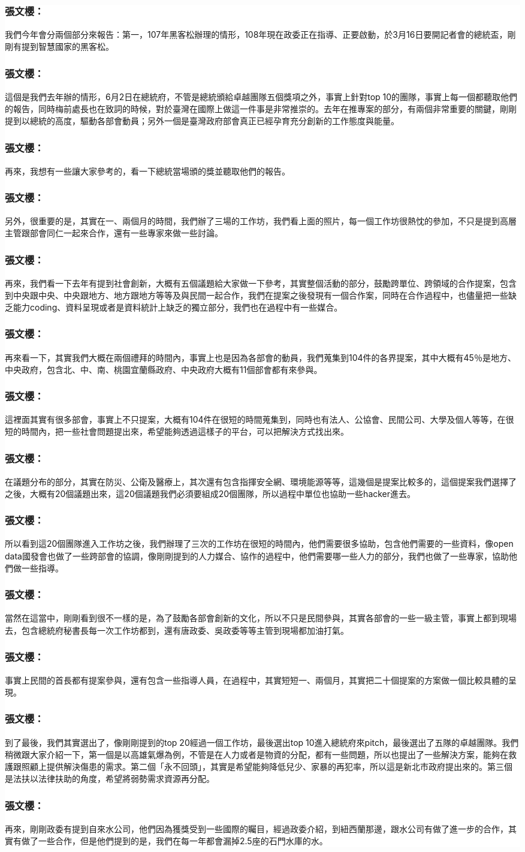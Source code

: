 ### 張文櫻：
我們今年會分兩個部分來報告：第一，107年黑客松辦理的情形，108年現在政委正在指導、正要啟動，於3月16日要開記者會的總統盃，剛剛有提到智慧國家的黑客松。

### 張文櫻：
這個是我們去年辦的情形，6月2日在總統府，不管是總統頒給卓越團隊五個獎項之外，事實上針對top 10的團隊，事實上每一個都聽取他們的報告，同時梅前處長也在致詞的時候，對於臺灣在國際上做這一件事是非常推崇的。去年在推專案的部分，有兩個非常重要的關鍵，剛剛提到以總統的高度，驅動各部會動員；另外一個是臺灣政府部會真正已經孕育充分創新的工作態度與能量。

### 張文櫻：
再來，我想有一些讓大家參考的，看一下總統當場頒的獎並聽取他們的報告。

### 張文櫻：
另外，很重要的是，其實在一、兩個月的時間，我們辦了三場的工作坊，我們看上面的照片，每一個工作坊很熱忱的參加，不只是提到高層主管跟部會同仁一起來合作，還有一些專家來做一些討論。

### 張文櫻：
再來，我們看一下去年有提到社會創新，大概有五個議題給大家做一下參考，其實整個活動的部分，鼓勵跨單位、跨領域的合作提案，包含到中央跟中央、中央跟地方、地方跟地方等等及與民間一起合作，我們在提案之後發現有一個合作案，同時在合作過程中，也儘量把一些缺乏能力coding、資料呈現或者是資料統計上缺乏的獨立部分，我們也在過程中有一些媒合。

### 張文櫻：
再來看一下，其實我們大概在兩個禮拜的時間內，事實上也是因為各部會的動員，我們蒐集到104件的各界提案，其中大概有45％是地方、中央政府，包含北、中、南、桃園宜蘭縣政府、中央政府大概有11個部會都有來參與。

### 張文櫻：
這裡面其實有很多部會，事實上不只提案，大概有104件在很短的時間蒐集到，同時也有法人、公協會、民間公司、大學及個人等等，在很短的時間內，把一些社會問題提出來，希望能夠透過這樣子的平台，可以把解決方式找出來。

### 張文櫻：
在議題分布的部分，其實在防災、公衛及醫療上，其次還有包含指揮安全網、環境能源等等，這幾個是提案比較多的，這個提案我們選擇了之後，大概有20個議題出來，這20個議題我們必須要組成20個團隊，所以過程中單位也協助一些hacker進去。

### 張文櫻：
所以看到這20個團隊進入工作坊之後，我們辦理了三次的工作坊在很短的時間內，他們需要很多協助，包含他們需要的一些資料，像open data國發會也做了一些跨部會的協調，像剛剛提到的人力媒合、協作的過程中，他們需要哪一些人力的部分，我們也做了一些專家，協助他們做一些指導。

### 張文櫻：
當然在這當中，剛剛看到很不一樣的是，為了鼓勵各部會創新的文化，所以不只是民間參與，其實各部會的一些一級主管，事實上都到現場去，包含總統府秘書長每一次工作坊都到，還有唐政委、吳政委等等主管到現場都加油打氣。

### 張文櫻：
事實上民間的首長都有提案參與，還有包含一些指導人員，在過程中，其實短短一、兩個月，其實把二十個提案的方案做一個比較具體的呈現。

### 張文櫻：
到了最後，我們其實選出了，像剛剛提到的top 20經過一個工作坊，最後選出top 10進入總統府來pitch，最後選出了五隊的卓越團隊。我們稍微跟大家介紹一下，第一個是以高雄氣爆為例，不管是在人力或者是物資的分配，都有一些問題，所以也提出了一些解決方案，能夠在救護跟照顧上提供解決傷患的需求。第二個「永不回頭」，其實是希望能夠降低兒少、家暴的再犯率，所以這是新北市政府提出來的。第三個是法扶以法律扶助的角度，希望將弱勢需求資源再分配。

### 張文櫻：
再來，剛剛政委有提到自來水公司，他們因為獲獎受到一些國際的矚目，經過政委介紹，到紐西蘭那邊，跟水公司有做了進一步的合作，其實有做了一些合作，但是他們提到的是，我們在每一年都會漏掉2.5座的石門水庫的水。
